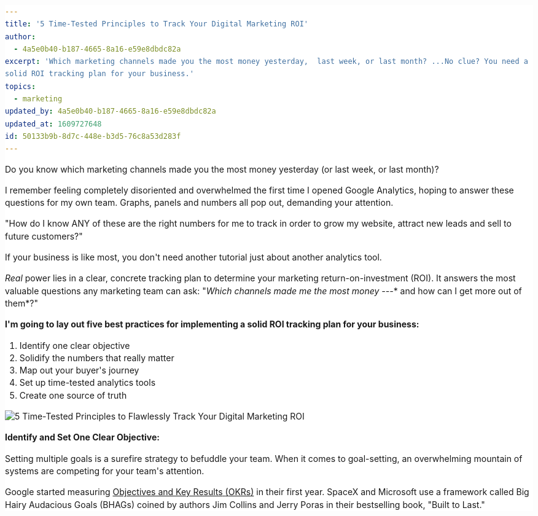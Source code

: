 ```yaml
---
title: '5 Time-Tested Principles to Track Your Digital Marketing ROI'
author:
  - 4a5e0b40-b187-4665-8a16-e59e8dbdc82a
excerpt: 'Which marketing channels made you the most money yesterday,  last week, or last month? ...No clue? You need a solid ROI tracking plan for your business.'
topics:
  - marketing
updated_by: 4a5e0b40-b187-4665-8a16-e59e8dbdc82a
updated_at: 1609727648
id: 50133b9b-8d7c-448e-b3d5-76c8a53d283f
---
```

Do you know which marketing channels made you the most money yesterday (or last week, or last month)?

I remember feeling completely disoriented and overwhelmed the first time I opened Google Analytics, hoping to answer these questions for my own team. Graphs, panels and numbers all pop out, demanding your attention. 

"How do I know ANY of these are the right numbers for me to track in order to grow my website, attract new leads and sell to future customers?"

If your business is like most, you don't need another tutorial just about another analytics tool. 

*Real* power lies in a clear, concrete tracking plan to determine your marketing return-on-investment (ROI). It answers the most valuable questions any marketing team can ask: "*Which channels made me the most money ---** and how can I get more out of them*?"

<iframe width="560" height="315" src="https://www.youtube-nocookie.com/embed/HyNiR0JuYoc" frameborder="0" allow="accelerometer; autoplay; encrypted-media; gyroscope; picture-in-picture" allowfullscreen></iframe>

**I'm going to lay out five best practices for implementing a solid ROI tracking plan for your business:**

1.  Identify one clear objective
2.  Solidify the numbers that really matter
3.  Map out your buyer's journey
4.  Set up time-tested analytics tools
5.  Create one source of truth

![5 Time-Tested Principles to Flawlessly Track Your Digital Marketing ROI](https://blog.mcmkt.com/hs-fs/hubfs/6%20Time-Tested%20Principles%20Feature.png?width=545&name=6%20Time-Tested%20Principles%20Feature.png "6 Time-Tested Principles to Flawlessly Track Your Digital Marketing ROI")

**Identify and Set One Clear Objective:**

Setting multiple goals is a surefire strategy to befuddle your team. When it comes to goal-setting, an overwhelming mountain of systems are competing for your team's attention.

Google started measuring [Objectives and Key Results](http://www.businessinsider.com/googles-ranking-system-okr-2014-1)[ ](http://www.businessinsider.com/googles-ranking-system-okr-2014-1)[(](http://www.businessinsider.com/googles-ranking-system-okr-2014-1)[OKRs)](http://www.businessinsider.com/googles-ranking-system-okr-2014-1) in their first year. SpaceX and Microsoft use a framework called Big Hairy Audacious Goals (BHAGs) coined by authors Jim Collins and Jerry Poras in their bestselling book, "Built to Last."
